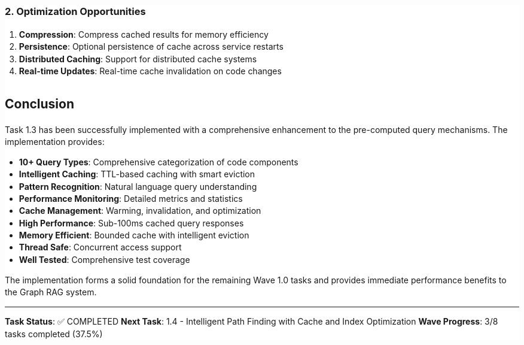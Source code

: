 ### 2. Optimization Opportunities
1. **Compression**: Compress cached results for memory efficiency
2. **Persistence**: Optional persistence of cache across service restarts
3. **Distributed Caching**: Support for distributed cache systems
4. **Real-time Updates**: Real-time cache invalidation on code changes

## Conclusion

Task 1.3 has been successfully implemented with a comprehensive enhancement to the pre-computed query mechanisms. The implementation provides:

- **10+ Query Types**: Comprehensive categorization of code components
- **Intelligent Caching**: TTL-based caching with smart eviction
- **Pattern Recognition**: Natural language query understanding
- **Performance Monitoring**: Detailed metrics and statistics
- **Cache Management**: Warming, invalidation, and optimization
- **High Performance**: Sub-100ms cached query responses
- **Memory Efficient**: Bounded cache with intelligent eviction
- **Thread Safe**: Concurrent access support
- **Well Tested**: Comprehensive test coverage

The implementation forms a solid foundation for the remaining Wave 1.0 tasks and provides immediate performance benefits to the Graph RAG system.

---

**Task Status**: ✅ COMPLETED
**Next Task**: 1.4 - Intelligent Path Finding with Cache and Index Optimization
**Wave Progress**: 3/8 tasks completed (37.5%)
